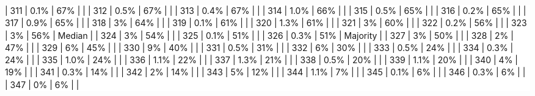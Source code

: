 | 311 | 0.1% | 67% |  |
| 312 | 0.5% | 67% |  |
| 313 | 0.4% | 67% |  |
| 314 | 1.0% | 66% |  |
| 315 | 0.5% | 65% |  |
| 316 | 0.2% | 65% |  |
| 317 | 0.9% | 65% |  |
| 318 | 3% | 64% |  |
| 319 | 0.1% | 61% |  |
| 320 | 1.3% | 61% |  |
| 321 | 3% | 60% |  |
| 322 | 0.2% | 56% |  |
| 323 | 3% | 56% | Median |
| 324 | 3% | 54% |  |
| 325 | 0.1% | 51% |  |
| 326 | 0.3% | 51% | Majority |
| 327 | 3% | 50% |  |
| 328 | 2% | 47% |  |
| 329 | 6% | 45% |  |
| 330 | 9% | 40% |  |
| 331 | 0.5% | 31% |  |
| 332 | 6% | 30% |  |
| 333 | 0.5% | 24% |  |
| 334 | 0.3% | 24% |  |
| 335 | 1.0% | 24% |  |
| 336 | 1.1% | 22% |  |
| 337 | 1.3% | 21% |  |
| 338 | 0.5% | 20% |  |
| 339 | 1.1% | 20% |  |
| 340 | 4% | 19% |  |
| 341 | 0.3% | 14% |  |
| 342 | 2% | 14% |  |
| 343 | 5% | 12% |  |
| 344 | 1.1% | 7% |  |
| 345 | 0.1% | 6% |  |
| 346 | 0.3% | 6% |  |
| 347 | 0% | 6% |  |